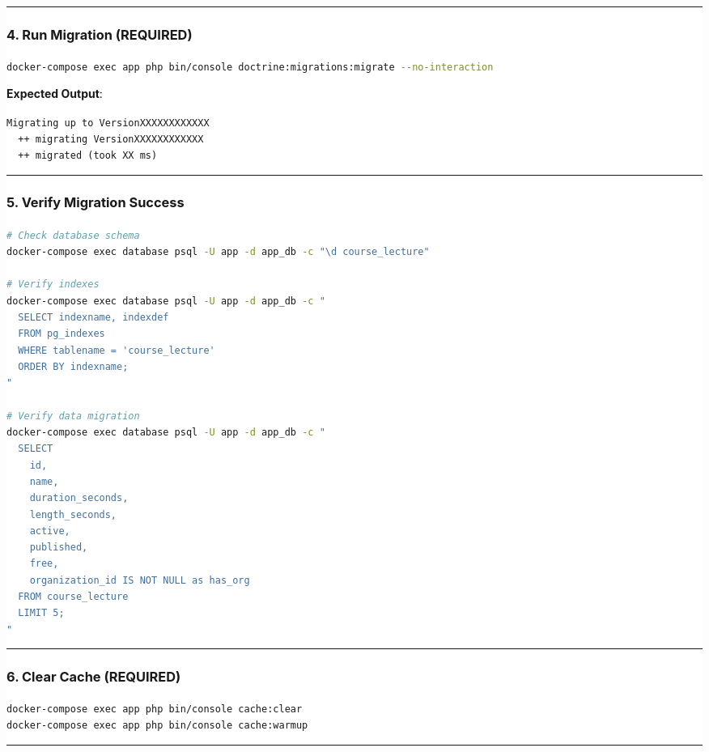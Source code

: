 ```php
```

---

### 4. Run Migration (REQUIRED)
```bash
docker-compose exec app php bin/console doctrine:migrations:migrate --no-interaction
```

**Expected Output**:
```
Migrating up to VersionXXXXXXXXXXXX
  ++ migrating VersionXXXXXXXXXXXX
  ++ migrated (took XX ms)
```

---

### 5. Verify Migration Success
```bash
# Check database schema
docker-compose exec database psql -U app -d app_db -c "\d course_lecture"

# Verify indexes
docker-compose exec database psql -U app -d app_db -c "
  SELECT indexname, indexdef
  FROM pg_indexes
  WHERE tablename = 'course_lecture'
  ORDER BY indexname;
"

# Verify data migration
docker-compose exec database psql -U app -d app_db -c "
  SELECT
    id,
    name,
    duration_seconds,
    length_seconds,
    active,
    published,
    free,
    organization_id IS NOT NULL as has_org
  FROM course_lecture
  LIMIT 5;
"
```

---

### 6. Clear Cache (REQUIRED)
```bash
docker-compose exec app php bin/console cache:clear
docker-compose exec app php bin/console cache:warmup
```

---